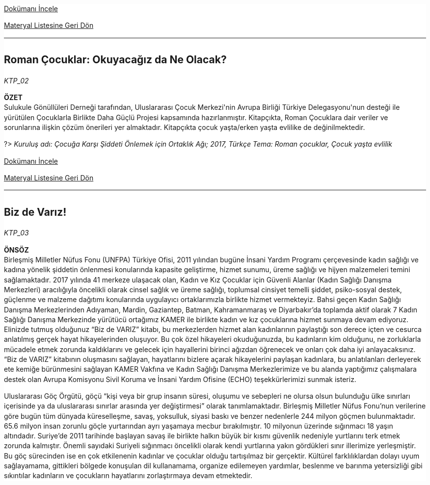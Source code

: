[Dokümanı İncele](downloads\KTP\KTP_01pdf.pdf ':ignore')

[Materyal Listesine Geri Dön](#materyal-listesi)

***

## Roman Çocuklar: Okuyacağız da Ne Olacak?
*KTP_02*

**ÖZET**  
Sulukule Gönüllüleri Derneği tarafından, Uluslararası Çocuk Merkezi'nin Avrupa Birliği Türkiye Delegasyonu'nun desteği ile yürütülen Çocuklarla Birlikte Daha Güçlü Projesi kapsamında hazırlanmıştır. Kitapçıkta, Roman Çocuklara dair veriler ve sorunlarına ilişkin çözüm önerileri yer almaktadır. Kitapçıkta çocuk yaşta/erken yaşta evlilike de değinilmektedir.

?> *Kuruluş adı: Çocuğa Karşı Şiddeti Önlemek için Ortaklık Ağı; 2017, Türkçe Tema: Roman çocuklar, Çocuk yaşta evlilik*

[Dokümanı İncele](downloads\KTP\KTP_02.pdf ':ignore')

[Materyal Listesine Geri Dön](#materyal-listesi)
***

## Biz de Varız!
*KTP_03*

**ÖNSÖZ**  
Birleşmiş Milletler Nüfus Fonu (UNFPA) Türkiye Ofisi, 2011 yılından bugüne İnsani Yardım Programı çerçevesinde kadın sağlığı ve kadına yönelik şiddetin önlenmesi konularında kapasite geliştirme, hizmet sunumu, üreme sağlığı ve hijyen malzemeleri temini sağlamaktadır.
2017 yılında 41 merkeze ulaşacak olan, Kadın ve Kız Çocuklar için Güvenli Alanlar (Kadın Sağlığı Danışma Merkezleri) aracılığıyla öncelikli olarak cinsel sağlık ve üreme sağlığı, toplumsal cinsiyet temelli şiddet, psiko-sosyal destek, güçlenme ve malzeme dağıtımı konularında uygulayıcı ortaklarımızla birlikte hizmet vermekteyiz.
Bahsi geçen Kadın Sağlığı Danışma Merkezlerinden Adıyaman, Mardin, Gaziantep, Batman, Kahramanmaraş ve Diyarbakır’da toplamda aktif olarak 7 Kadın Sağlığı Danışma Merkezinde yürütücü ortağımız KAMER ile birlikte kadın ve kız çocuklarına hizmet sunmaya devam ediyoruz. Elinizde tutmuş olduğunuz “Biz de VARIZ” kitabı, bu merkezlerden hizmet alan kadınlarının paylaştığı son derece içten ve cesurca anlatılmış gerçek hayat hikayelerinden oluşuyor. Bu çok özel hikayeleri okuduğunuzda, bu kadınların kim olduğunu, ne zorluklarla mücadele etmek zorunda kaldıklarını ve gelecek için hayallerini birinci ağızdan öğrenecek ve onları çok daha iyi anlayacaksınız.
“Biz de VARIZ” kitabının oluşmasını sağlayan, hayatlarını bizlere açarak hikayelerini paylaşan kadınlara, bu anlatılanları derleyerek ete kemiğe bürünmesini sağlayan KAMER Vakfına ve Kadın Sağlığı Danışma Merkezlerimize ve bu alanda yaptığımız çalışmalara destek olan Avrupa Komisyonu Sivil Koruma ve İnsani Yardım Ofisine (ECHO) teşekkürlerimizi sunmak isteriz.

Uluslararası Göç Örgütü, göçü “kişi veya bir grup insanın süresi, oluşumu ve sebepleri ne olursa olsun bulunduğu ülke sınırları içerisinde ya da uluslararası sınırlar arasında yer değiştirmesi” olarak tanımlamaktadır. Birleşmiş Milletler Nüfus Fonu’nun verilerine göre bugün tüm dünyada küreselleşme, savaş, yoksulluk, siyasi baskı ve benzer nedenlerle 244 milyon göçmen bulunmaktadır. 65.6 milyon insan zorunlu göçle yurtarından ayrı yaşamaya mecbur bırakılmıştır. 10 milyonun üzerinde sığınmacı 18 yaşın altındadır. Suriye’de 2011 tarihinde başlayan savaş ile birlikte halkın büyük bir kısmı güvenlik nedeniyle yurtlarını terk etmek zorunda kalmıştır. Önemli sayıdaki Suriyeli sığınmacı öncelikli olarak kendi yurtlarına yakın gördükleri sınır illerimize yerleşmiştir. Bu göç sürecinden ise en çok etkilenenin kadınlar ve çocuklar olduğu tartışılmaz bir gerçektir. Kültürel farklılıklardan dolayı uyum sağlayamama, gittikleri bölgede konuşulan dil kullanamama, organize edilemeyen yardımlar, beslenme ve barınma yetersizliği gibi sıkıntılar kadınların ve çocukların hayatlarını zorlaştırmaya devam etmektedir.